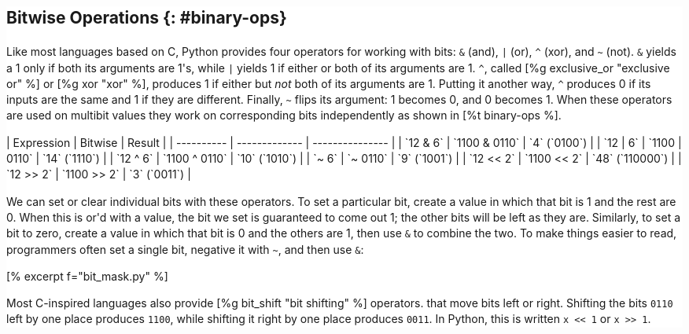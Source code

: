 ## Bitwise Operations {: #binary-ops}

Like most languages based on C,
Python provides four operators for working with bits:
`&` (and),
`|` (or),
`^` (xor),
and `~` (not).
`&` yields a 1 only if both its arguments are 1's,
while `|` yields 1 if either or both of its arguments are 1.
`^`, called [%g exclusive_or "exclusive or" %] or [%g xor "xor" %],
produces 1 if either but *not* both of its arguments are 1.
Putting it another way,
`^` produces 0 if its inputs are the same and 1 if they are different.
Finally,
`~` flips its argument: 1 becomes 0, and 0 becomes 1.
When these operators are used on multibit values
they work on corresponding bits independently as shown in [%t binary-ops %].

<div class="table" id="binary-ops" caption="Bitwise operations" markdown="1">
| Expression | Bitwise       | Result          |
| ---------- | ------------- | --------------- |
| `12 & 6`   | `1100 & 0110` | `4` (`0100`)    |
| `12 | 6`   | `1100 | 0110` | `14` (`1110`)   |
| `12 ^ 6`   | `1100 ^ 0110` | `10` (`1010`)   |
| `~ 6`      | `~ 0110`      | `9` (`1001`)    |
| `12 << 2`  | `1100 << 2`   | `48` (`110000`) |
| `12 >> 2`  | `1100 >> 2`   | `3` (`0011`)    |
</div>

We can set or clear individual bits with these operators.
To set a particular bit,
create a value in which that bit is 1 and the rest are 0.
When this is or'd with a value,
the bit we set is guaranteed to come out 1;
the other bits will be left as they are.
Similarly,
to  set a bit to zero,
create a value in which that bit is 0 and the others are 1,
then use `&` to combine the two.
To make things easier to read,
programmers often set a single bit,
negative it with `~`,
and then use `&`:

[% excerpt f="bit_mask.py" %]

Most C-inspired languages also provide [%g bit_shift "bit shifting" %] operators.
that move bits left or right.
Shifting the bits `0110` left by one place produces `1100`,
while shifting it right by one place produces `0011`.
In Python,
this is written `x << 1` or `x >> 1`.
